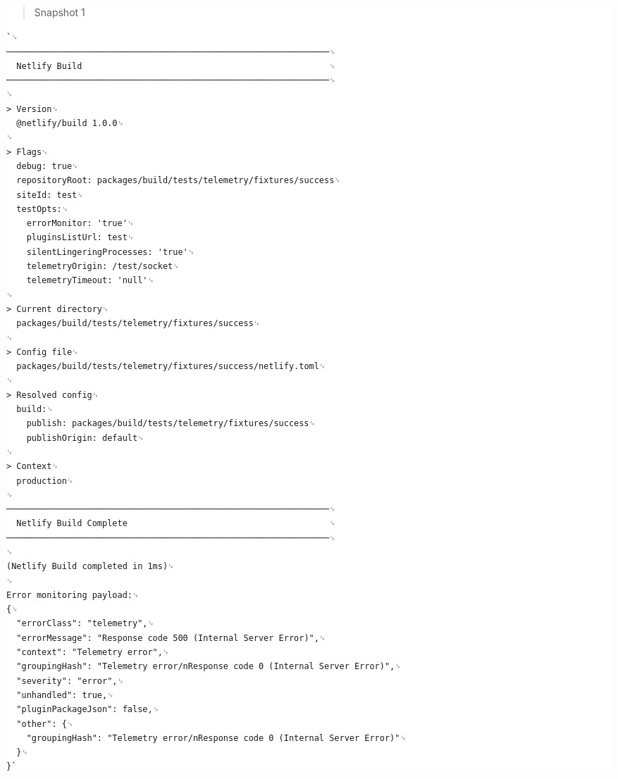 > Snapshot 1

    `␊
    ────────────────────────────────────────────────────────────────␊
      Netlify Build                                                 ␊
    ────────────────────────────────────────────────────────────────␊
    ␊
    > Version␊
      @netlify/build 1.0.0␊
    ␊
    > Flags␊
      debug: true␊
      repositoryRoot: packages/build/tests/telemetry/fixtures/success␊
      siteId: test␊
      testOpts:␊
        errorMonitor: 'true'␊
        pluginsListUrl: test␊
        silentLingeringProcesses: 'true'␊
        telemetryOrigin: /test/socket␊
        telemetryTimeout: 'null'␊
    ␊
    > Current directory␊
      packages/build/tests/telemetry/fixtures/success␊
    ␊
    > Config file␊
      packages/build/tests/telemetry/fixtures/success/netlify.toml␊
    ␊
    > Resolved config␊
      build:␊
        publish: packages/build/tests/telemetry/fixtures/success␊
        publishOrigin: default␊
    ␊
    > Context␊
      production␊
    ␊
    ────────────────────────────────────────────────────────────────␊
      Netlify Build Complete                                        ␊
    ────────────────────────────────────────────────────────────────␊
    ␊
    (Netlify Build completed in 1ms)␊
    ␊
    Error monitoring payload:␊
    {␊
      "errorClass": "telemetry",␊
      "errorMessage": "Response code 500 (Internal Server Error)",␊
      "context": "Telemetry error",␊
      "groupingHash": "Telemetry error/nResponse code 0 (Internal Server Error)",␊
      "severity": "error",␊
      "unhandled": true,␊
      "pluginPackageJson": false,␊
      "other": {␊
        "groupingHash": "Telemetry error/nResponse code 0 (Internal Server Error)"␊
      }␊
    }`
